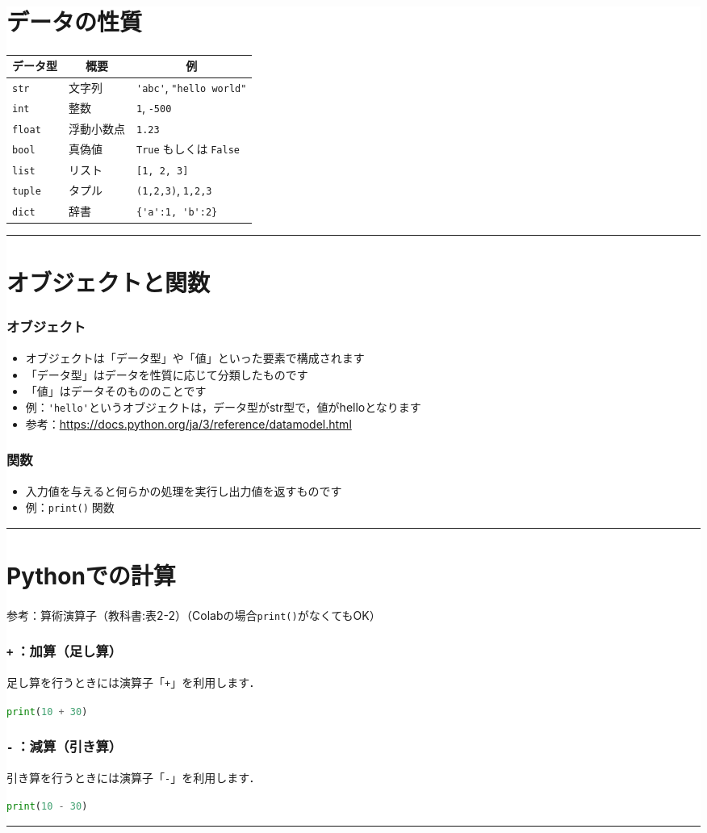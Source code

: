 
# データの性質

<div Align=center>

| データ型 |    概要    |            例            |
| -------- | ---------- | ------------------------ |
| `str`    | 文字列     | `'abc'`, `"hello world"` |
| `int`    | 整数       | `1`, `-500`              |
| `float`  | 浮動小数点 | `1.23`                   |
| `bool`   | 真偽値     | `True` もしくは `False`  |
| `list`   | リスト     | `[1, 2, 3]`              |
| `tuple`  | タプル     | `(1,2,3)`, `1,2,3`       |
| `dict`   | 辞書       | `{'a':1, 'b':2}`         |

</div>

---

# オブジェクトと関数

### オブジェクト
- オブジェクトは「データ型」や「値」といった要素で構成されます
- 「データ型」はデータを性質に応じて分類したものです
- 「値」はデータそのもののことです
- 例：`'hello'`というオブジェクトは，データ型がstr型で，値がhelloとなります
- 参考：https://docs.python.org/ja/3/reference/datamodel.html

### 関数
- 入力値を与えると何らかの処理を実行し出力値を返すものです
- 例：`print()` 関数

---

# Pythonでの計算
参考：算術演算子（教科書:表2-2）（Colabの場合`print()`がなくてもOK）

### `+` ：加算（足し算）
足し算を行うときには演算子「`+`」を利用します．
```python
print(10 + 30)
```

### `-` ：減算（引き算）
引き算を行うときには演算子「`-`」を利用します．
```python
print(10 - 30)
```

---